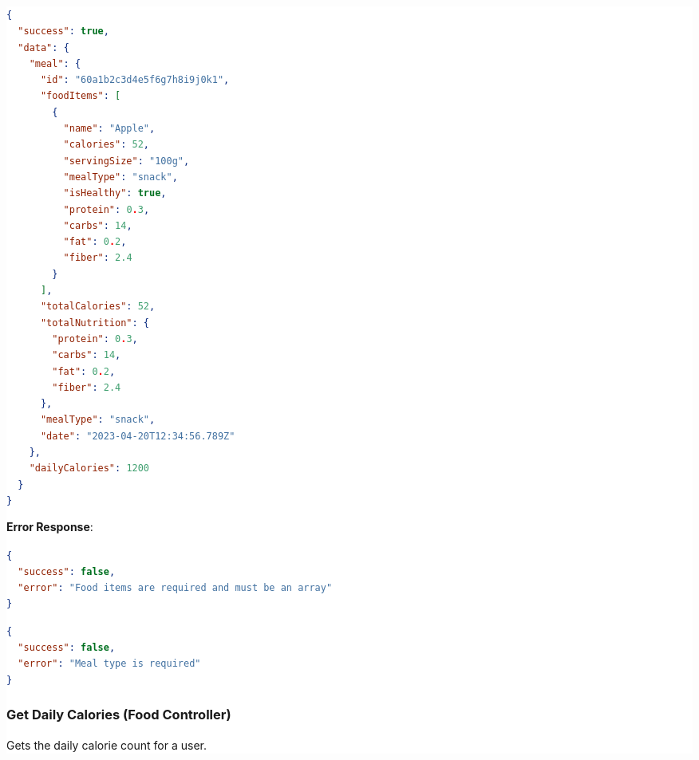 ```json
{
  "success": true,
  "data": {
    "meal": {
      "id": "60a1b2c3d4e5f6g7h8i9j0k1",
      "foodItems": [
        {
          "name": "Apple",
          "calories": 52,
          "servingSize": "100g",
          "mealType": "snack",
          "isHealthy": true,
          "protein": 0.3,
          "carbs": 14,
          "fat": 0.2,
          "fiber": 2.4
        }
      ],
      "totalCalories": 52,
      "totalNutrition": {
        "protein": 0.3,
        "carbs": 14,
        "fat": 0.2,
        "fiber": 2.4
      },
      "mealType": "snack",
      "date": "2023-04-20T12:34:56.789Z"
    },
    "dailyCalories": 1200
  }
}
```

**Error Response**:

```json
{
  "success": false,
  "error": "Food items are required and must be an array"
}
```

```json
{
  "success": false,
  "error": "Meal type is required"
}
```

### Get Daily Calories (Food Controller)

Gets the daily calorie count for a user.
